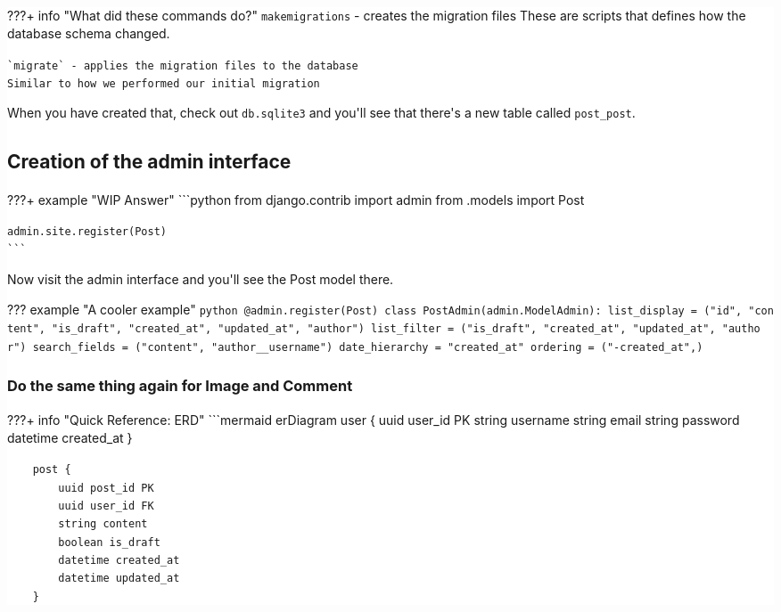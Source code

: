 ???+ info "What did these commands do?"
    `makemigrations` - creates the migration files
    These are scripts that defines how the database schema changed.

    `migrate` - applies the migration files to the database
    Similar to how we performed our initial migration

When you have created that, check out `db.sqlite3` and you'll see that there's a new table called `post_post`.

## Creation of the admin interface

???+ example "WIP Answer"
    ```python
    from django.contrib import admin
    from .models import Post

    admin.site.register(Post)
    ```

Now visit the admin interface and you'll see the Post model there.

??? example "A cooler example"
    ```python
    @admin.register(Post)
    class PostAdmin(admin.ModelAdmin):
        list_display = ("id", "content", "is_draft", "created_at", "updated_at", "author")
        list_filter = ("is_draft", "created_at", "updated_at", "author")
        search_fields = ("content", "author__username")
        date_hierarchy = "created_at"
        ordering = ("-created_at",)
    ```

### Do the same thing again for Image and Comment

???+ info "Quick Reference: ERD"
    ```mermaid
    erDiagram
        user {
            uuid user_id PK
            string username
            string email
            string password
            datetime created_at
        }
        
        post {
            uuid post_id PK
            uuid user_id FK
            string content
            boolean is_draft
            datetime created_at
            datetime updated_at
        }
